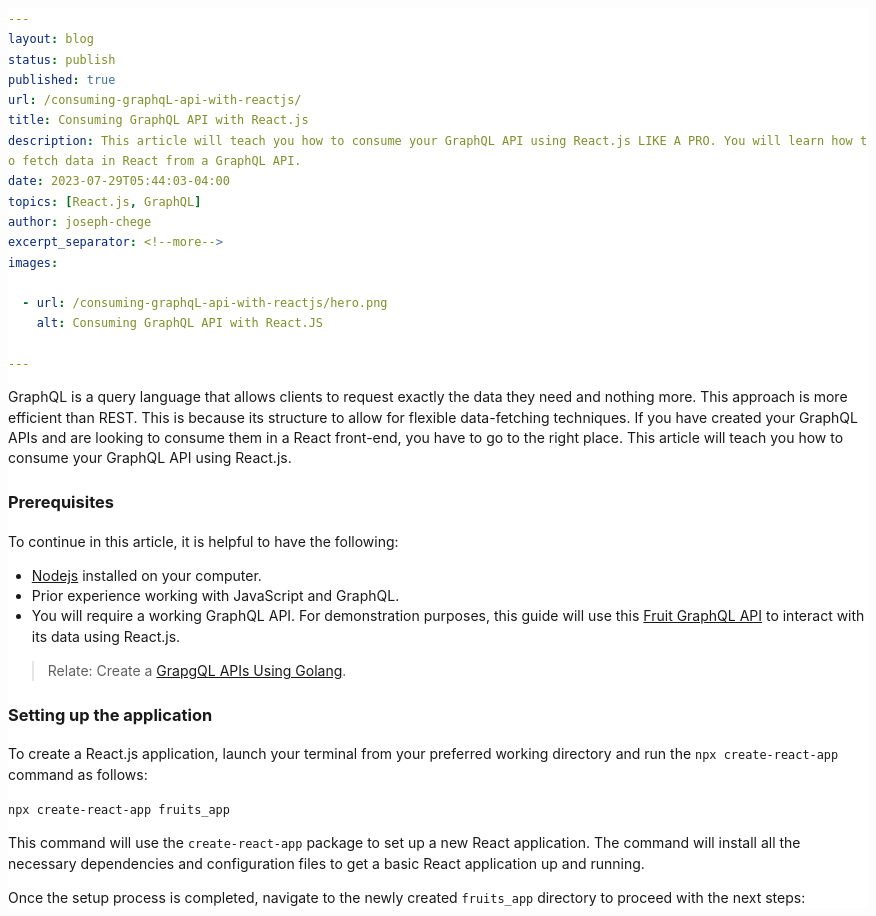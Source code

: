 ```yaml
---
layout: blog
status: publish
published: true
url: /consuming-graphqL-api-with-reactjs/
title: Consuming GraphQL API with React.js
description: This article will teach you how to consume your GraphQL API using React.js LIKE A PRO. You will learn how to fetch data in React from a GraphQL API.
date: 2023-07-29T05:44:03-04:00
topics: [React.js, GraphQL]
author: joseph-chege
excerpt_separator: <!--more-->
images:

  - url: /consuming-graphqL-api-with-reactjs/hero.png
    alt: Consuming GraphQL API with React.JS

---
```


GraphQL is a query language that allows clients to request exactly the data they need and nothing more. This approach is more efficient than REST. This is because its structure to allow for flexible data-fetching techniques. If you have created your GraphQL APIs and are looking to consume them in a React front-end, you have to go to the right place. This article will teach you how to consume your GraphQL API using React.js.


### Prerequisites

To continue in this article, it is helpful to have the following:

- [Nodejs](https://nodejs.org/en/) installed on your computer.
- Prior experience working with JavaScript and GraphQL.
- You will require a working GraphQL API. For demonstration purposes, this guide will use this [Fruit GraphQL API](https://fruits-api.netlify.app/graphql) to interact with its data using React.js.

> Relate: Create a [GrapgQL APIs Using Golang](https://guruspedia.com/how-to-create-grapgql-apis-using-golang/).

### Setting up the application

To create a React.js application, launch your terminal from your preferred working directory and run the `npx create-react-app` command as follows:

```bash
npx create-react-app fruits_app
```

This command will use the `create-react-app` package to set up a new React application. The command will install all the necessary dependencies and configuration files to get a basic React application up and running.

Once the setup process is completed, navigate to the newly created `fruits_app` directory to proceed with the next steps:
